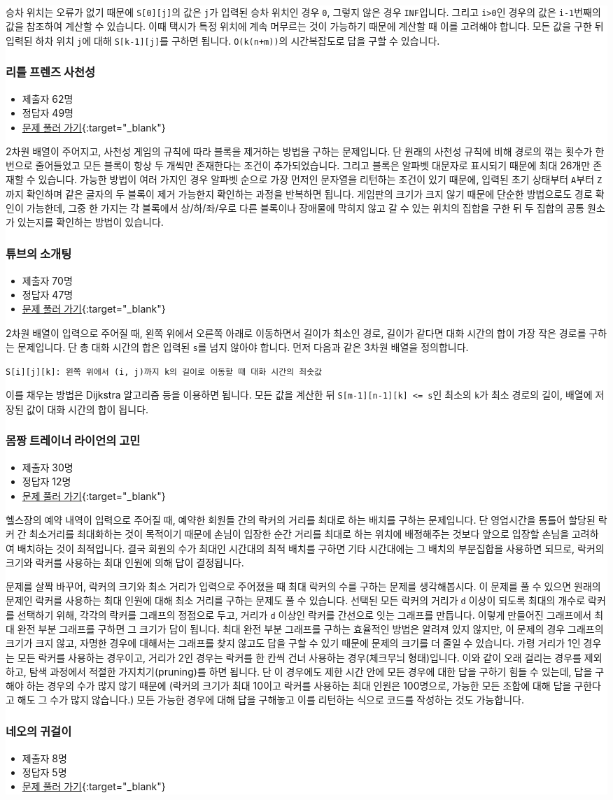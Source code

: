 승차 위치는 오류가 없기 때문에 `S[0][j]`의 값은 `j`가 입력된 승차 위치인 경우 `0`, 그렇지 않은 경우 `INF`입니다. 그리고 `i>0`인 경우의 값은 `i-1`번째의 값을 참조하여 계산할 수 있습니다. 이때 택시가 특정 위치에 계속 머무르는 것이 가능하기 때문에 계산할 때 이를 고려해야 합니다. 모든 값을 구한 뒤 입력된 하차 위치 `j`에 대해 `S[k-1][j]`를 구하면 됩니다. `O(k(n+m))`의 시간복잡도로 답을 구할 수 있습니다.

### 리틀 프렌즈 사천성

- 제출자 62명
- 정답자 49명
- [문제 풀러 가기](https://programmers.co.kr/learn/courses/30/lessons/1836){:target="_blank"}

2차원 배열이 주어지고, 사천성 게임의 규칙에 따라 블록을 제거하는 방법을 구하는 문제입니다. 단 원래의 사천성 규칙에 비해 경로의 꺾는 횟수가 한 번으로 줄어들었고 모든 블록이 항상 두 개씩만 존재한다는 조건이 추가되었습니다. 그리고 블록은 알파벳 대문자로 표시되기 때문에 최대 26개만 존재할 수 있습니다. 가능한 방법이 여러 가지인 경우 알파벳 순으로 가장 먼저인 문자열을 리턴하는 조건이 있기 때문에, 입력된 초기 상태부터 `A`부터 `Z`까지 확인하며 같은 글자의 두 블록이 제거 가능한지 확인하는 과정을 반복하면 됩니다. 게임판의 크기가 크지 않기 때문에 단순한 방법으로도 경로 확인이 가능한데, 그중 한 가지는 각 블록에서 상/하/좌/우로 다른 블록이나 장애물에 막히지 않고 갈 수 있는 위치의 집합을 구한 뒤 두 집합의 공통 원소가 있는지를 확인하는 방법이 있습니다.

### 튜브의 소개팅

- 제출자 70명
- 정답자 47명
- [문제 풀러 가기](https://programmers.co.kr/learn/courses/30/lessons/1839){:target="_blank"}

2차원 배열이 입력으로 주어질 때, 왼쪽 위에서 오른쪽 아래로 이동하면서 길이가 최소인 경로, 길이가 같다면 대화 시간의 합이 가장 작은 경로를 구하는 문제입니다. 단 총 대화 시간의 합은 입력된 `s`를 넘지 않아야 합니다. 먼저 다음과 같은 3차원 배열을 정의합니다.

```
S[i][j][k]: 왼쪽 위에서 (i, j)까지 k의 길이로 이동할 때 대화 시간의 최솟값
```

이를 채우는 방법은 Dijkstra 알고리즘 등을 이용하면 됩니다. 모든 값을 계산한 뒤 `S[m-1][n-1][k] <= s`인 최소의 `k`가 최소 경로의 길이, 배열에 저장된 값이 대화 시간의 합이 됩니다.

### 몸짱 트레이너 라이언의 고민

- 제출자 30명
- 정답자 12명
- [문제 풀러 가기](https://programmers.co.kr/learn/courses/30/lessons/1838){:target="_blank"}

헬스장의 예약 내역이 입력으로 주어질 때, 예약한 회원들 간의 락커의 거리를 최대로 하는 배치를 구하는 문제입니다. 단 영업시간을 통틀어 할당된 락커 간 최소거리를 최대화하는 것이 목적이기 때문에 손님이 입장한 순간 거리를 최대로 하는 위치에 배정해주는 것보다 앞으로 입장할 손님을 고려하여 배치하는 것이 최적입니다. 결국 회원의 수가 최대인 시간대의 최적 배치를 구하면 기타 시간대에는 그 배치의 부분집합을 사용하면 되므로, 락커의 크기와 락커를 사용하는 최대 인원에 의해 답이 결정됩니다.

문제를 살짝 바꾸어, 락커의 크기와 최소 거리가 입력으로 주어졌을 때 최대 락커의 수를 구하는 문제를 생각해봅시다. 이 문제를 풀 수 있으면 원래의 문제인 락커를 사용하는 최대 인원에 대해 최소 거리를 구하는 문제도 풀 수 있습니다. 선택된 모든 락커의 거리가 `d` 이상이 되도록 최대의 개수로 락커를 선택하기 위해, 각각의 락커를 그래프의 정점으로 두고, 거리가 `d` 이상인 락커를 간선으로 잇는 그래프를 만듭니다. 이렇게 만들어진 그래프에서 최대 완전 부분 그래프를 구하면 그 크기가 답이 됩니다. 최대 완전 부분 그래프를 구하는 효율적인 방법은 알려져 있지 않지만, 이 문제의 경우 그래프의 크기가 크지 않고, 자명한 경우에 대해서는 그래프를 찾지 않고도 답을 구할 수 있기 때문에 문제의 크기를 더 줄일 수 있습니다. 가령 거리가 1인 경우는 모든 락커를 사용하는 경우이고, 거리가 2인 경우는 락커를 한 칸씩 건너 사용하는 경우(체크무늬 형태)입니다. 이와 같이 오래 걸리는 경우를 제외하고, 탐색 과정에서 적절한 가지치기(pruning)를 하면 됩니다. 단 이 경우에도 제한 시간 안에 모든 경우에 대한 답을 구하기 힘들 수 있는데, 답을 구해야 하는 경우의 수가 많지 않기 때문에 (락커의 크기가 최대 10이고 락커를 사용하는 최대 인원은 100명으로, 가능한 모든 조합에 대해 답을 구한다고 해도 그 수가 많지 않습니다.) 모든 가능한 경우에 대해 답을 구해놓고 이를 리턴하는 식으로 코드를 작성하는 것도 가능합니다.

### 네오의 귀걸이

- 제출자 8명
- 정답자 5명
- [문제 풀러 가기](https://programmers.co.kr/learn/courses/30/lessons/1842){:target="_blank"}
